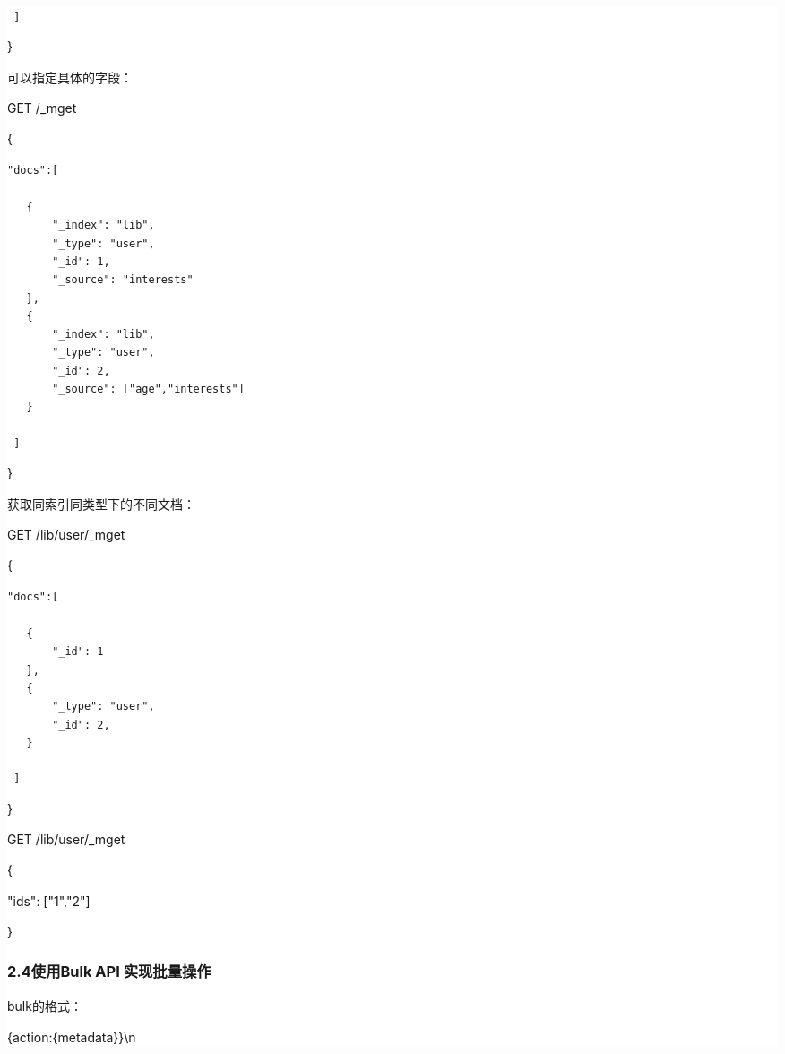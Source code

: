      ]
}

可以指定具体的字段：

GET /_mget

{

    "docs":[
       
       {
           "_index": "lib",
           "_type": "user",
           "_id": 1,
           "_source": "interests"
       },
       {
           "_index": "lib",
           "_type": "user",
           "_id": 2,
           "_source": ["age","interests"]
       }
       
     ]
}

获取同索引同类型下的不同文档：

GET /lib/user/_mget

{

    "docs":[
       
       {
           "_id": 1
       },
       {
           "_type": "user",
           "_id": 2,
       }
       
     ]
}

GET /lib/user/_mget

{

   "ids": ["1","2"]

}

### 2.4使用Bulk API 实现批量操作

bulk的格式：

{action:{metadata}}\n
